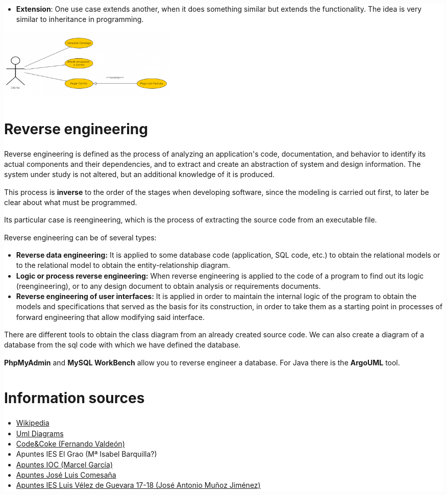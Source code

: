 - **Extension**: One use case extends another, when it does something similar but extends the functionality. The idea is very similar to inheritance in programming.

<img src="assets/extends_use_case_example.png" alt="img" style="zoom:65%;" />

# Reverse engineering

Reverse engineering is defined as the process of analyzing an application's code, documentation, and behavior to identify its actual components and their dependencies, and to extract and create an abstraction of system and design information. The system under study is not altered, but an additional knowledge of it is produced.

This process is **inverse** to the order of the stages when developing software, since the modeling is carried out first, to later be clear about what must be programmed.

Its particular case is reengineering, which is the process of extracting the source code from an executable file.

Reverse engineering can be of several types:

- **Reverse data engineering:** It is applied to some database code (application, SQL code, etc.) to obtain the relational models or to the relational model to obtain the entity-relationship diagram.
- **Logic or process reverse engineering:** When reverse engineering is applied to the code of a program to find out its logic (reengineering), or to any design document to obtain analysis or requirements documents.
- **Reverse engineering of user interfaces:** It is applied in order to maintain the internal logic of the program to obtain the models and specifications that served as the basis for its construction, in order to take them as a starting point in processes of forward engineering that allow modifying said interface.

There are different tools to obtain the class diagram from an already created source code. We can also create a diagram of a database from the sql code with which we have defined the database.

**PhpMyAdmin** and **MySQL WorkBench** allow you to reverse engineer a database. For Java there is the **ArgoUML** tool.

# Information sources

- [Wikipedia](https://es.wikipedia.org)
- [Uml Diagrams](https://www.uml-diagrams.org/)
- [Code&Coke (Fernando Valdeón)](http://entornos.codeandcoke.com/doku.php?id=start)
- Apuntes IES El Grao (Mª Isabel Barquilla?)
- [Apuntes IOC (Marcel García)](https://ioc.xtec.cat/materials/FP/Recursos/fp_dam_m05_/web/fp_dam_m05_htmlindex/index.html)
- [Apuntes José Luis Comesaña](https://www.sitiolibre.com/)
- [Apuntes IES Luis Vélez de Guevara 17-18 (José Antonio Muñoz Jiménez)](http://jamj2000.github.io/slides/2017/09/05/entornosdesarrollo/)
